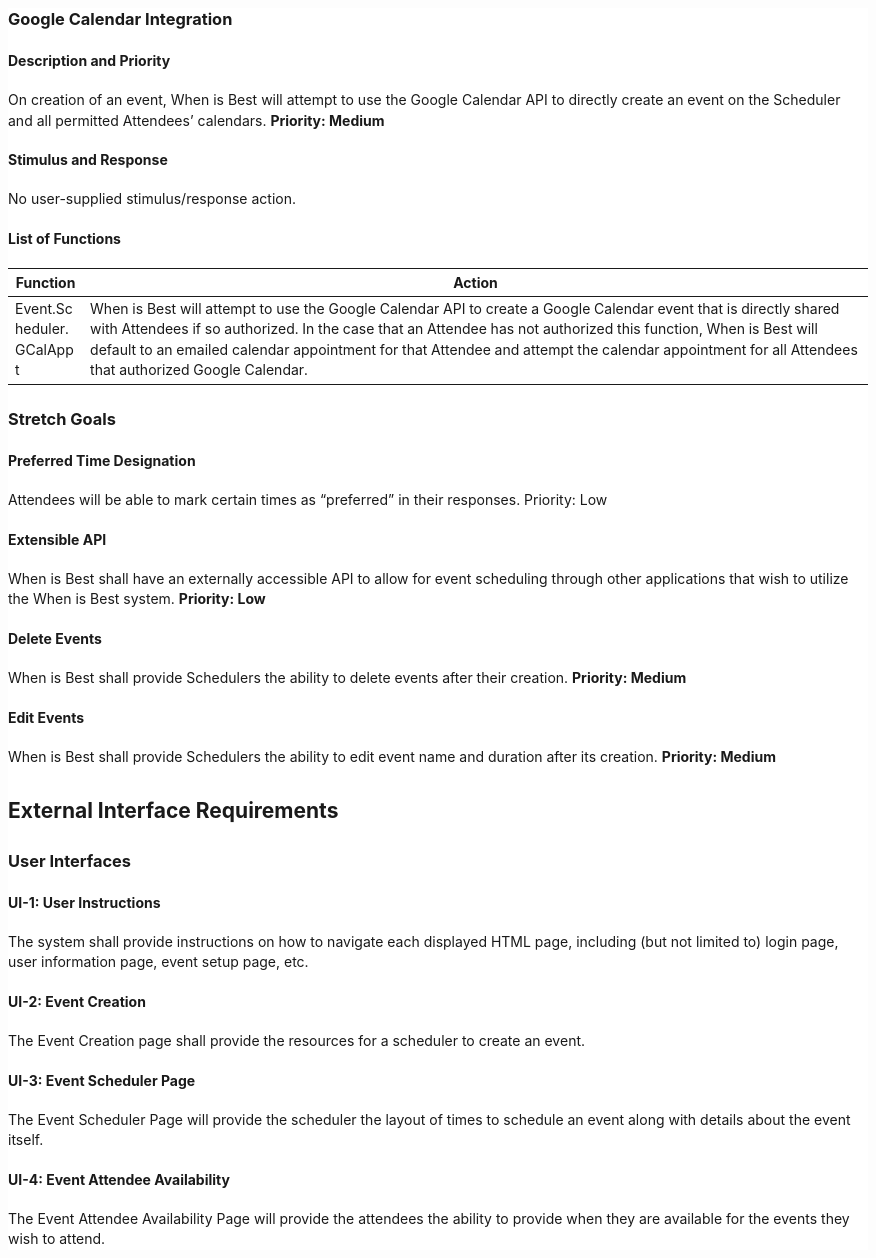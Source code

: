 
### Google Calendar Integration
#### Description and Priority
On creation of an event, When is Best will attempt to use the Google Calendar API to directly create an event on the Scheduler and all permitted Attendees’ calendars.
__Priority: Medium__

#### Stimulus and Response
No user-supplied stimulus/response action.

#### List of Functions
|Function |Action|
|---|---|
|Event.Scheduler.GCalAppt |When is Best will attempt to use the Google Calendar API to create a Google Calendar event that is directly shared with Attendees if so authorized. In the case that an Attendee has not authorized this function, When is Best will default to an emailed calendar appointment for that Attendee and attempt the calendar appointment for all Attendees that authorized Google Calendar.|

### Stretch Goals
#### Preferred Time Designation
Attendees will be able to mark certain times as “preferred” in their responses.
Priority: Low

#### Extensible API
When is Best shall have an externally accessible API to allow for event scheduling through other applications that wish to utilize the When is Best system.
__Priority: Low__

#### Delete Events
When is Best shall provide Schedulers the ability to delete events after their creation.
__Priority: Medium__

#### Edit Events
When is Best shall provide Schedulers the ability to edit event name and duration after its creation.
__Priority: Medium__


## External Interface Requirements
### User Interfaces
#### UI-1: User Instructions
The system shall provide instructions on how to navigate each displayed HTML page, including (but not limited to) login page, user information page, event setup page, etc.

#### UI-2: Event Creation
The Event Creation page shall provide the resources for a scheduler to create an event.

#### UI-3: Event Scheduler Page
The Event Scheduler Page will provide the scheduler the layout of times to schedule an event along with details about the event itself.

#### UI-4: Event Attendee Availability
The Event Attendee Availability Page will provide the attendees the ability to provide when they are available for the events they wish to attend.
